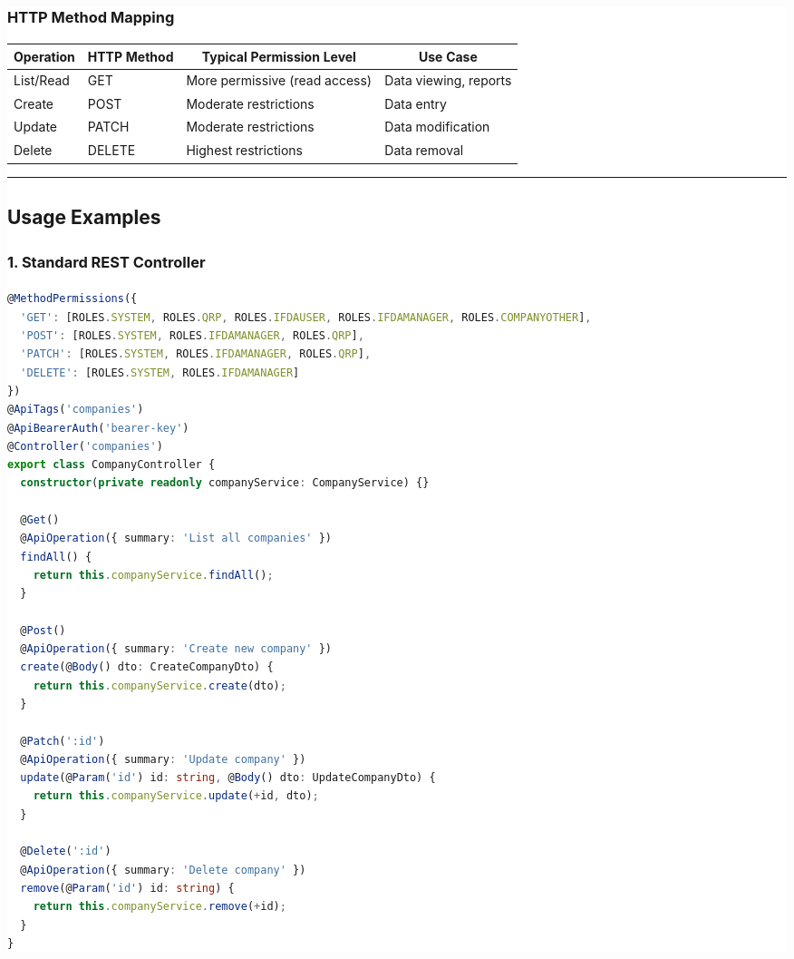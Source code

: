 ### HTTP Method Mapping

| Operation | HTTP Method | Typical Permission Level | Use Case |
|-----------|-------------|-------------------------|----------|
| List/Read | GET | More permissive (read access) | Data viewing, reports |
| Create | POST | Moderate restrictions | Data entry |
| Update | PATCH | Moderate restrictions | Data modification |
| Delete | DELETE | Highest restrictions | Data removal |

---

## Usage Examples

### 1. Standard REST Controller

```typescript
@MethodPermissions({
  'GET': [ROLES.SYSTEM, ROLES.QRP, ROLES.IFDAUSER, ROLES.IFDAMANAGER, ROLES.COMPANYOTHER],
  'POST': [ROLES.SYSTEM, ROLES.IFDAMANAGER, ROLES.QRP],
  'PATCH': [ROLES.SYSTEM, ROLES.IFDAMANAGER, ROLES.QRP],
  'DELETE': [ROLES.SYSTEM, ROLES.IFDAMANAGER]
})
@ApiTags('companies')
@ApiBearerAuth('bearer-key')
@Controller('companies')
export class CompanyController {
  constructor(private readonly companyService: CompanyService) {}

  @Get()
  @ApiOperation({ summary: 'List all companies' })
  findAll() {
    return this.companyService.findAll();
  }

  @Post()
  @ApiOperation({ summary: 'Create new company' })
  create(@Body() dto: CreateCompanyDto) {
    return this.companyService.create(dto);
  }

  @Patch(':id')
  @ApiOperation({ summary: 'Update company' })
  update(@Param('id') id: string, @Body() dto: UpdateCompanyDto) {
    return this.companyService.update(+id, dto);
  }

  @Delete(':id')
  @ApiOperation({ summary: 'Delete company' })
  remove(@Param('id') id: string) {
    return this.companyService.remove(+id);
  }
}
```


  [key: string]: ROLES[]